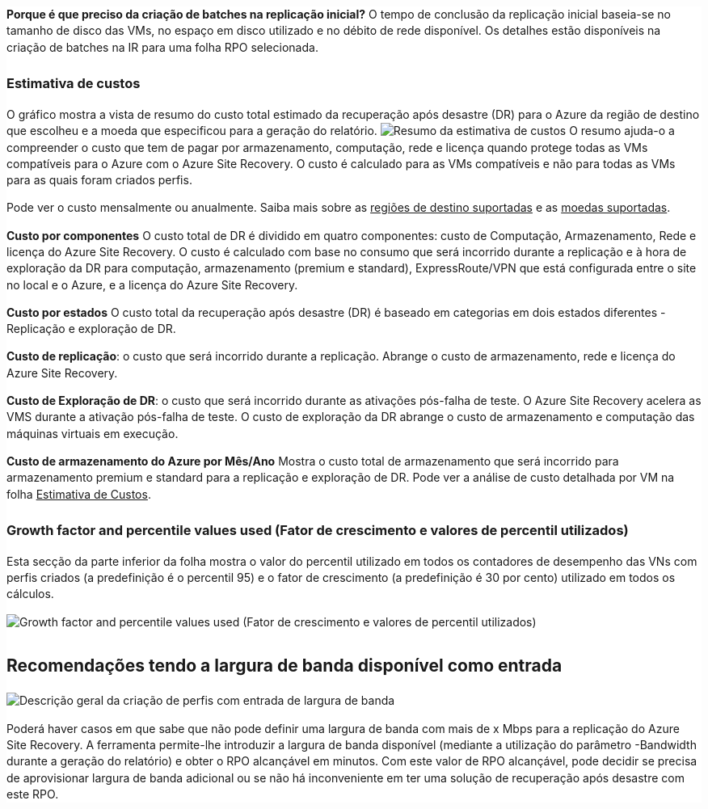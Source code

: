 **Porque é que preciso da criação de batches na replicação inicial?**
O tempo de conclusão da replicação inicial baseia-se no tamanho de disco das VMs, no espaço em disco utilizado e no débito de rede disponível. Os detalhes estão disponíveis na criação de batches na IR para uma folha RPO selecionada.

### <a name="cost-estimation"></a>Estimativa de custos
O gráfico mostra a vista de resumo do custo total estimado da recuperação após desastre (DR) para o Azure da região de destino que escolheu e a moeda que especificou para a geração do relatório.
![Resumo da estimativa de custos](media/site-recovery-hyper-v-deployment-planner-analyze-report/cost-estimation-summary-h2a.png) O resumo ajuda-o a compreender o custo que tem de pagar por armazenamento, computação, rede e licença quando protege todas as VMs compatíveis para o Azure com o Azure Site Recovery. O custo é calculado para as VMs compatíveis e não para todas as VMs para as quais foram criados perfis.  
 
Pode ver o custo mensalmente ou anualmente. Saiba mais sobre as [regiões de destino suportadas](./site-recovery-hyper-v-deployment-planner-cost-estimation.md#supported-target-regions) e as [moedas suportadas](./site-recovery-hyper-v-deployment-planner-cost-estimation.md#supported-currencies).

**Custo por componentes** O custo total de DR é dividido em quatro componentes: custo de Computação, Armazenamento, Rede e licença do Azure Site Recovery. O custo é calculado com base no consumo que será incorrido durante a replicação e à hora de exploração da DR para computação, armazenamento (premium e standard), ExpressRoute/VPN que está configurada entre o site no local e o Azure, e a licença do Azure Site Recovery.

**Custo por estados** O custo total da recuperação após desastre (DR) é baseado em categorias em dois estados diferentes - Replicação e exploração de DR. 

**Custo de replicação**: o custo que será incorrido durante a replicação. Abrange o custo de armazenamento, rede e licença do Azure Site Recovery. 

**Custo de Exploração de DR**: o custo que será incorrido durante as ativações pós-falha de teste. O Azure Site Recovery acelera as VMS durante a ativação pós-falha de teste. O custo de exploração da DR abrange o custo de armazenamento e computação das máquinas virtuais em execução. 

**Custo de armazenamento do Azure por Mês/Ano** Mostra o custo total de armazenamento que será incorrido para armazenamento premium e standard para a replicação e exploração de DR.
Pode ver a análise de custo detalhada por VM na folha [Estimativa de Custos](site-recovery-hyper-v-deployment-planner-cost-estimation.md).

### <a name="growth-factor-and-percentile-values-used"></a>Growth factor and percentile values used (Fator de crescimento e valores de percentil utilizados)
Esta secção da parte inferior da folha mostra o valor do percentil utilizado em todos os contadores de desempenho das VNs com perfis criados (a predefinição é o percentil 95) e o fator de crescimento (a predefinição é 30 por cento) utilizado em todos os cálculos.

![Growth factor and percentile values used (Fator de crescimento e valores de percentil utilizados)](media/site-recovery-hyper-v-deployment-planner-run/growth-factor-max-percentile-value.png)

## <a name="recommendations-with-available-bandwidth-as-input"></a>Recomendações tendo a largura de banda disponível como entrada
![Descrição geral da criação de perfis com entrada de largura de banda](media/site-recovery-hyper-v-deployment-planner-analyze-report/profiling-overview-bandwidth-input-h2a.png)

Poderá haver casos em que sabe que não pode definir uma largura de banda com mais de x Mbps para a replicação do Azure Site Recovery. A ferramenta permite-lhe introduzir a largura de banda disponível (mediante a utilização do parâmetro -Bandwidth durante a geração do relatório) e obter o RPO alcançável em minutos. Com este valor de RPO alcançável, pode decidir se precisa de aprovisionar largura de banda adicional ou se não há inconveniente em ter uma solução de recuperação após desastre com este RPO.
